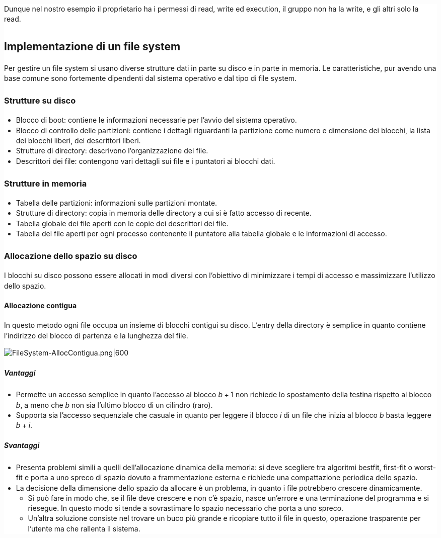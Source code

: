 Dunque nel nostro esempio il proprietario ha i permessi di read, write ed execution, il gruppo non ha la write, e gli altri solo la read.

## Implementazione di un file system
Per gestire un file system si usano diverse strutture dati in parte su disco e in parte in memoria. Le caratteristiche, pur avendo una base comune sono fortemente dipendenti dal sistema operativo e dal tipo di file system.

### Strutture su disco
- Blocco di boot: contiene le informazioni necessarie per l’avvio del sistema operativo.
- Blocco di controllo delle partizioni: contiene i dettagli riguardanti la partizione come numero e dimensione dei blocchi, la lista dei blocchi liberi, dei descrittori liberi.
- Strutture di directory: descrivono l’organizzazione dei file.
- Descrittori dei file: contengono vari dettagli sui file e i puntatori ai blocchi dati.

### Strutture in memoria
- Tabella delle partizioni: informazioni sulle partizioni montate.
- Strutture di directory: copia in memoria delle directory a cui si è fatto accesso di recente.
- Tabella globale dei file aperti con le copie dei descrittori dei file.
- Tabella dei file aperti per ogni processo contenente il puntatore alla tabella globale e le informazioni di accesso.

### Allocazione dello spazio su disco
I blocchi su disco possono essere allocati in modi diversi con l’obiettivo di minimizzare i tempi di accesso e massimizzare l’utilizzo dello spazio.

#### Allocazione contigua
In questo metodo ogni file occupa un insieme di blocchi contigui su disco. L’entry della directory è semplice in quanto contiene l’indirizzo del blocco di partenza e la lunghezza del file.

![FileSystem-AllocContigua.png|600](/img/user/%F0%9F%8E%93%20University%20notes%20(mostly%20in%20Italian)/%F0%9F%92%BE%20Sistemi%20Operativi/Teoria/_images/FileSystem-AllocContigua.png)

##### Vantaggi
- Permette un accesso semplice in quanto l’accesso al blocco $b+1$ non richiede lo spostamento della testina rispetto al blocco $b$, a meno che $b$ non sia l’ultimo blocco di un cilindro (raro). 
- Supporta sia l’accesso sequenziale che casuale in quanto per leggere il blocco $i$ di un file che inizia al blocco $b$ basta leggere $b + i$.

##### Svantaggi
- Presenta problemi simili a quelli dell’allocazione dinamica della memoria: si deve scegliere tra algoritmi bestfit, first-fit o worst-fit e porta a uno spreco di spazio dovuto a frammentazione esterna e richiede una compattazione periodica dello spazio.
- La decisione della dimensione dello spazio da allocare è un problema, in quanto i file potrebbero crescere dinamicamente. 
	- Si può fare in modo che, se il file deve crescere e non c’è spazio, nasce un’errore e una terminazione del programma e si riesegue. In questo modo si tende a sovrastimare lo spazio necessario che porta a uno spreco. 
	- Un’altra soluzione consiste nel trovare un buco più grande e ricopiare tutto il file in questo, operazione trasparente per l’utente ma che rallenta il sistema.
